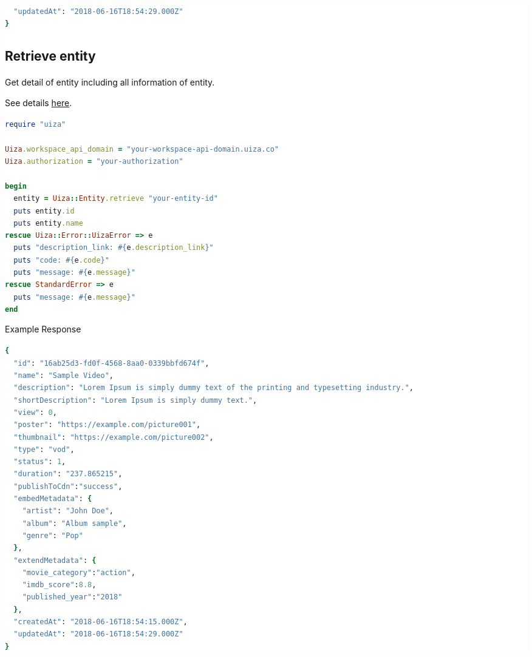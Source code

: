 ```ruby
  "updatedAt": "2018-06-16T18:54:29.000Z"
}
```

## Retrieve entity
Get detail of entity including all information of entity.

See details [here](https://docs.uiza.io/#retrieve-an-entity).

```ruby
require "uiza"

Uiza.workspace_api_domain = "your-workspace-api-domain.uiza.co"
Uiza.authorization = "your-authorization"

begin
  entity = Uiza::Entity.retrieve "your-entity-id"
  puts entity.id
  puts entity.name
rescue Uiza::Error::UizaError => e
  puts "description_link: #{e.description_link}"
  puts "code: #{e.code}"
  puts "message: #{e.message}"
rescue StandardError => e
  puts "message: #{e.message}"
end
```

Example Response
```ruby
{
  "id": "16ab25d3-fd0f-4568-8aa0-0339bbfd674f",
  "name": "Sample Video",
  "description": "Lorem Ipsum is simply dummy text of the printing and typesetting industry.",
  "shortDescription": "Lorem Ipsum is simply dummy text.",
  "view": 0,
  "poster": "https://example.com/picture001",
  "thumbnail": "https://example.com/picture002",
  "type": "vod",
  "status": 1,
  "duration": "237.865215",
  "publishToCdn":"success",
  "embedMetadata": {
    "artist": "John Doe",
    "album": "Album sample",
    "genre": "Pop"
  },
  "extendMetadata": {
    "movie_category":"action",
    "imdb_score":8.8,
    "published_year":"2018"
  },
  "createdAt": "2018-06-16T18:54:15.000Z",
  "updatedAt": "2018-06-16T18:54:29.000Z"
}
```
